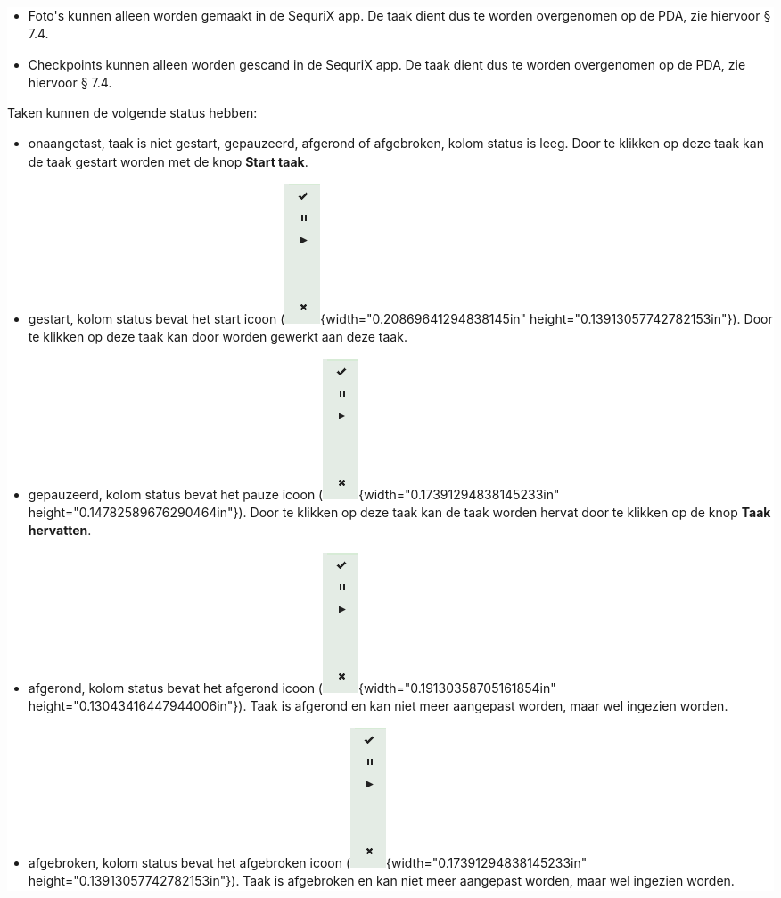 -   Foto's kunnen alleen worden gemaakt in de SequriX app. De taak dient
    dus te worden overgenomen op de PDA, zie hiervoor § 7.4.

-   Checkpoints kunnen alleen worden gescand in de SequriX app. De taak
    dient dus te worden overgenomen op de PDA, zie hiervoor § 7.4.

Taken kunnen de volgende status hebben:

-   onaangetast, taak is niet gestart, gepauzeerd, afgerond of
    afgebroken, kolom status is leeg. Door te klikken op deze taak kan
    de taak gestart worden met de knop **Start taak**.

-   gestart, kolom status bevat het start icoon
    (![](media\image41.png){width="0.20869641294838145in"
    height="0.13913057742782153in"}). Door te klikken op deze taak kan
    door worden gewerkt aan deze taak.

-   gepauzeerd, kolom status bevat het pauze icoon
    (![](media\image41.png){width="0.17391294838145233in"
    height="0.14782589676290464in"}). Door te klikken op deze taak kan
    de taak worden hervat door te klikken op de knop **Taak hervatten**.

-   afgerond, kolom status bevat het afgerond icoon
    (![](media\image41.png){width="0.19130358705161854in"
    height="0.13043416447944006in"}). Taak is afgerond en kan niet meer
    aangepast worden, maar wel ingezien worden.

-   afgebroken, kolom status bevat het afgebroken icoon
    (![](media\image41.png){width="0.17391294838145233in"
    height="0.13913057742782153in"}). Taak is afgebroken en kan niet
    meer aangepast worden, maar wel ingezien worden.
